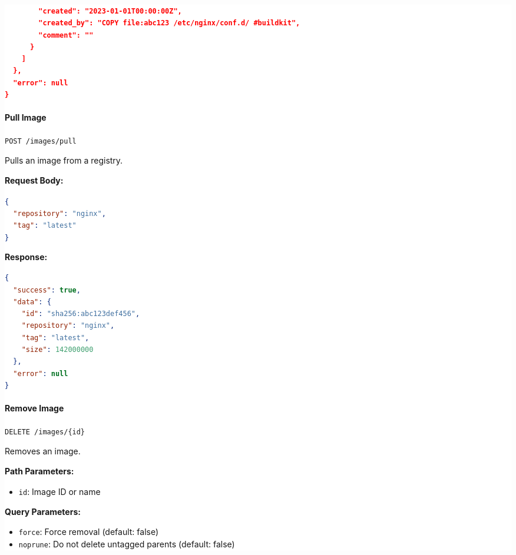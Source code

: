 ```json
        "created": "2023-01-01T00:00:00Z",
        "created_by": "COPY file:abc123 /etc/nginx/conf.d/ #buildkit",
        "comment": ""
      }
    ]
  },
  "error": null
}
```

#### Pull Image

```
POST /images/pull
```

Pulls an image from a registry.

**Request Body:**

```json
{
  "repository": "nginx",
  "tag": "latest"
}
```

**Response:**

```json
{
  "success": true,
  "data": {
    "id": "sha256:abc123def456",
    "repository": "nginx",
    "tag": "latest",
    "size": 142000000
  },
  "error": null
}
```

#### Remove Image

```
DELETE /images/{id}
```

Removes an image.

**Path Parameters:**

- `id`: Image ID or name

**Query Parameters:**

- `force`: Force removal (default: false)
- `noprune`: Do not delete untagged parents (default: false)
